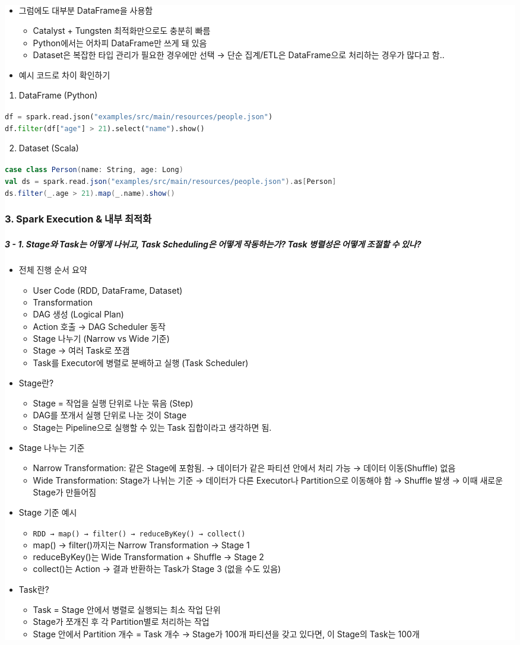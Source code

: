 - 그럼에도 대부분 DataFrame을 사용함
    - Catalyst + Tungsten 최적화만으로도 충분히 빠름
    - Python에서는 어차피 DataFrame만 쓰게 돼 있음
    - Dataset은 복잡한 타입 관리가 필요한 경우에만 선택 → 단순 집계/ETL은 DataFrame으로 처리하는 경우가 많다고 함..

- 예시 코드로 차이 확인하기

1. DataFrame (Python)

```python
df = spark.read.json("examples/src/main/resources/people.json")
df.filter(df["age"] > 21).select("name").show()
```

2. Dataset (Scala)

```scala
case class Person(name: String, age: Long)
val ds = spark.read.json("examples/src/main/resources/people.json").as[Person]
ds.filter(_.age > 21).map(_.name).show()
```



### 3. Spark Execution & 내부 최적화

##### 3 - 1. Stage와 Task는 어떻게 나뉘고, Task Scheduling은 어떻게 작동하는가? Task 병렬성은 어떻게 조절할 수 있나?

- 전체 진행 순서 요약
    - User Code (RDD, DataFrame, Dataset)
    - Transformation
    - DAG 생성 (Logical Plan)
    - Action 호출 → DAG Scheduler 동작
    - Stage 나누기 (Narrow vs Wide 기준)
    - Stage → 여러 Task로 쪼갬
    - Task를 Executor에 병렬로 분배하고 실행 (Task Scheduler)

- Stage란?
    - Stage = 작업을 실행 단위로 나눈 묶음 (Step)
    - DAG를 쪼개서 실행 단위로 나눈 것이 Stage
    - Stage는 Pipeline으로 실행할 수 있는 Task 집합이라고 생각하면 됨.

- Stage 나누는 기준
    - Narrow Transformation: 같은 Stage에 포함됨. → 데이터가 같은 파티션 안에서 처리 가능 → 데이터 이동(Shuffle) 없음
    - Wide Transformation: Stage가 나뉘는 기준 → 데이터가 다른 Executor나 Partition으로 이동해야 함 → Shuffle 발생 → 이때 새로운 Stage가 만들어짐

- Stage 기준 예시
    - `RDD → map() → filter() → reduceByKey() → collect()`
    - map() → filter()까지는 Narrow Transformation → Stage 1
    - reduceByKey()는 Wide Transformation + Shuffle → Stage 2
    - collect()는 Action → 결과 반환하는 Task가 Stage 3 (없을 수도 있음)

- Task란?
    - Task = Stage 안에서 병렬로 실행되는 최소 작업 단위
    - Stage가 쪼개진 후 각 Partition별로 처리하는 작업
    - Stage 안에서 Partition 개수 = Task 개수 → Stage가 100개 파티션을 갖고 있다면, 이 Stage의 Task는 100개
